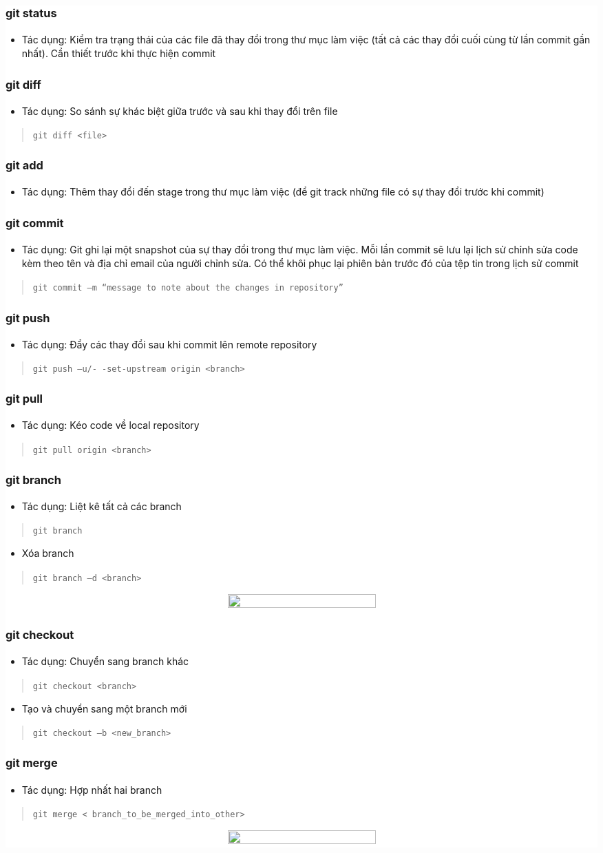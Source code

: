 ### **git status**
- Tác dụng: Kiểm tra trạng thái của các file đã thay đổi trong thư mục làm việc (tất cả các thay đổi cuối cùng từ lần commit gần nhất). Cần thiết trước khi thực hiện commit

### **git diff**
- Tác dụng: So sánh sự khác biệt giữa trước và sau khi thay đổi trên file
> `git diff <file>`

### **git add**
- Tác dụng: Thêm thay đổi đến stage trong thư mục làm việc (để git track những file có sự thay đổi trước khi commit)

### **git commit**
- Tác dụng: Git ghi lại một snapshot của sự thay đổi trong thư mục làm việc. Mỗi lần commit sẽ lưu lại lịch sử chỉnh sửa code kèm theo tên và địa chỉ email của người chỉnh sửa. Có thể khôi phục lại phiên bản trước đó của tệp tin trong lịch sử commit
> `git commit –m “message to note about the changes in repository”`

### **git push**
- Tác dụng: Đẩy các thay đổi sau khi commit lên remote repository
> `git push –u/- -set-upstream origin <branch>`

### **git pull**
- Tác dụng: Kéo code về local repository
> `git pull origin <branch>`

### **git branch**
- Tác dụng: Liệt kê tất cả các branch
> `git branch`
- Xóa branch
> `git branch –d <branch>`

<p align="center">
<img src="https://docs.wavemaker.com/learn/assets/branching-model.png" width=50% height=50%>
</p>
	
### **git checkout**
- Tác dụng: Chuyển sang branch khác
> `git checkout <branch>`
- Tạo và chuyển sang một branch mới
> `git checkout –b <new_branch>`

### **git merge**
- Tác dụng: Hợp nhất hai branch
> `git merge < branch_to_be_merged_into_other>`

<p align="center">
<img src="https://xuanthulab.net/photo/basic-remote-workflow.png" width=50% height=50%>
</p>
